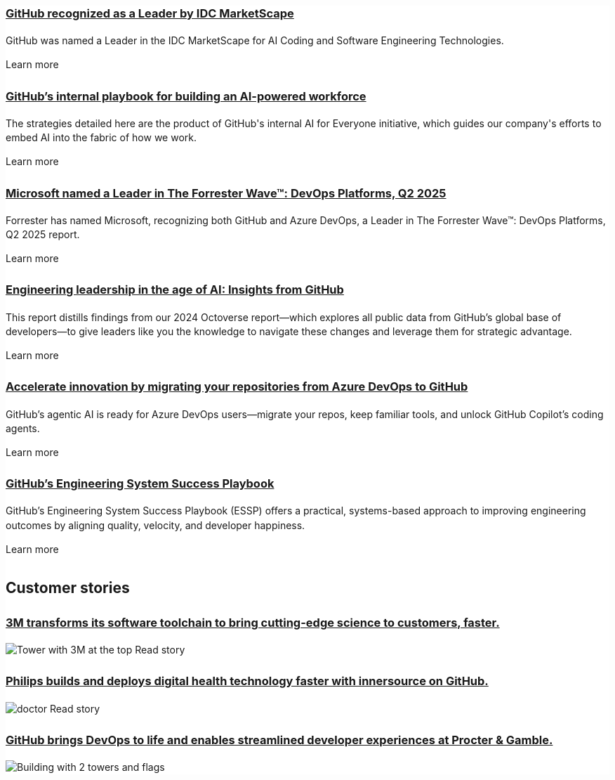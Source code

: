 ### [GitHub recognized as a Leader by IDC MarketScape](https://github.com/resources/whitepapers/idc-marketscape-ai-coding-software-engineering-2025)
GitHub was named a Leader in the IDC MarketScape for AI Coding and Software Engineering Technologies.  

Learn more
### [GitHub’s internal playbook for building an AI-powered workforce](https://resources.github.com/enterprise/ai-powered-workforce-playbook/)
The strategies detailed here are the product of GitHub's internal AI for Everyone initiative, which guides our company's efforts to embed AI into the fabric of how we work.  

Learn more
### [Microsoft named a Leader in The Forrester Wave™: DevOps Platforms, Q2 2025](https://github.com/resources/whitepapers/forrester-wave-2025)
Forrester has named Microsoft, recognizing both GitHub and Azure DevOps, a Leader in The Forrester Wave™: DevOps Platforms, Q2 2025 report.  

Learn more
### [Engineering leadership in the age of AI: Insights from GitHub](https://resources.github.com/enterprise-octoverse/)
This report distills findings from our 2024 Octoverse report—which explores all public data from GitHub’s global base of developers—to give leaders like you the knowledge to navigate these changes and leverage them for strategic advantage.  

Learn more
### [Accelerate innovation by migrating your repositories from Azure DevOps to GitHub](http://resources.github.com/accelerate-innovation-azure-devops-migration/)
GitHub’s agentic AI is ready for Azure DevOps users—migrate your repos, keep familiar tools, and unlock GitHub Copilot’s coding agents.  

Learn more
### [GitHub’s Engineering System Success Playbook](https://resources.github.com/engineering-system-success-playbook/)
GitHub’s Engineering System Success Playbook (ESSP) offers a practical, systems-based approach to improving engineering outcomes by aligning quality, velocity, and developer happiness.   

Learn more
## Customer stories  

### [3M transforms its software toolchain to bring cutting-edge science to customers, faster.](https://github.com/customer-stories/3m)
![Tower with 3M at the top](https://images.ctfassets.net/8aevphvgewt8/4VrAcl170GPqwcaaflY1zt/557fb777b1863612b7b597d88b370179/3M.webp?fm=webp)
Read story
### [Philips builds and deploys digital health technology faster with innersource on GitHub.](https://github.com/customer-stories/philips)
![doctor](https://images.ctfassets.net/8aevphvgewt8/365n7ERNkjzhn9SPqfNuqJ/b3829500dfb573e878c1ede4d389e1f5/doctor-small.webp?fm=webp)
Read story
### [GitHub brings DevOps to life and enables streamlined developer experiences at Procter & Gamble.](https://github.com/customer-stories/pg)
![Building with 2 towers and flags](https://images.ctfassets.net/8aevphvgewt8/4iJEc5NkUQTrz8ivwmAw8B/de3104ffb1190f47c4b60074f10f71ba/pg2-1.webp?fm=webp)